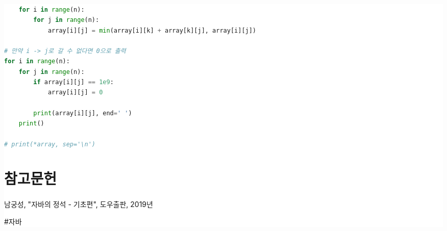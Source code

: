 ```python
    for i in range(n):
        for j in range(n):
            array[i][j] = min(array[i][k] + array[k][j], array[i][j])

# 만약 i -> j로 갈 수 없다면 0으로 출력
for i in range(n):
    for j in range(n):
        if array[i][j] == 1e9:
            array[i][j] = 0

        print(array[i][j], end=' ')
    print()

# print(*array, sep='\n')

```

# 참고문헌

남궁성, "자바의 정석 - 기초편", 도우출판, 2019년

#자바